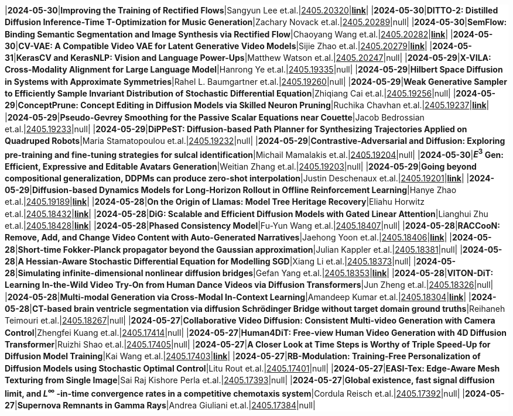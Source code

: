 |**2024-05-30**|**Improving the Training of Rectified Flows**|Sangyun Lee et.al.|[2405.20320](http://arxiv.org/abs/2405.20320)|**[link](https://github.com/sangyun884/rfpp)**|
|**2024-05-30**|**DITTO-2: Distilled Diffusion Inference-Time T-Optimization for Music Generation**|Zachary Novack et.al.|[2405.20289](http://arxiv.org/abs/2405.20289)|null|
|**2024-05-30**|**SemFlow: Binding Semantic Segmentation and Image Synthesis via Rectified Flow**|Chaoyang Wang et.al.|[2405.20282](http://arxiv.org/abs/2405.20282)|**[link](https://github.com/wang-chaoyang/semflow)**|
|**2024-05-30**|**CV-VAE: A Compatible Video VAE for Latent Generative Video Models**|Sijie Zhao et.al.|[2405.20279](http://arxiv.org/abs/2405.20279)|**[link](https://github.com/ailab-cvc/cv-vae)**|
|**2024-05-31**|**KerasCV and KerasNLP: Vision and Language Power-Ups**|Matthew Watson et.al.|[2405.20247](http://arxiv.org/abs/2405.20247)|null|
|**2024-05-29**|**X-VILA: Cross-Modality Alignment for Large Language Model**|Hanrong Ye et.al.|[2405.19335](http://arxiv.org/abs/2405.19335)|null|
|**2024-05-29**|**Hilbert Space Diffusion in Systems with Approximate Symmetries**|Rahel L. Baumgartner et.al.|[2405.19260](http://arxiv.org/abs/2405.19260)|null|
|**2024-05-29**|**Weak Generative Sampler to Efficiently Sample Invariant Distribution of Stochastic Differential Equation**|Zhiqiang Cai et.al.|[2405.19256](http://arxiv.org/abs/2405.19256)|null|
|**2024-05-29**|**ConceptPrune: Concept Editing in Diffusion Models via Skilled Neuron Pruning**|Ruchika Chavhan et.al.|[2405.19237](http://arxiv.org/abs/2405.19237)|**[link](https://github.com/ruchikachavhan/concept-prune)**|
|**2024-05-29**|**Pseudo-Gevrey Smoothing for the Passive Scalar Equations near Couette**|Jacob Bedrossian et.al.|[2405.19233](http://arxiv.org/abs/2405.19233)|null|
|**2024-05-29**|**DiPPeST: Diffusion-based Path Planner for Synthesizing Trajectories Applied on Quadruped Robots**|Maria Stamatopoulou et.al.|[2405.19232](http://arxiv.org/abs/2405.19232)|null|
|**2024-05-29**|**Contrastive-Adversarial and Diffusion: Exploring pre-training and fine-tuning strategies for sulcal identification**|Michail Mamalakis et.al.|[2405.19204](http://arxiv.org/abs/2405.19204)|null|
|**2024-05-30**|**$E^{3}$ Gen: Efficient, Expressive and Editable Avatars Generation**|Weitian Zhang et.al.|[2405.19203](http://arxiv.org/abs/2405.19203)|null|
|**2024-05-29**|**Going beyond compositional generalization, DDPMs can produce zero-shot interpolation**|Justin Deschenaux et.al.|[2405.19201](http://arxiv.org/abs/2405.19201)|**[link](https://github.com/jdeschena/ddpm-zero-shot-interpolation)**|
|**2024-05-29**|**Diffusion-based Dynamics Models for Long-Horizon Rollout in Offline Reinforcement Learning**|Hanye Zhao et.al.|[2405.19189](http://arxiv.org/abs/2405.19189)|**[link](https://github.com/fineartz/dydiff)**|
|**2024-05-28**|**On the Origin of Llamas: Model Tree Heritage Recovery**|Eliahu Horwitz et.al.|[2405.18432](http://arxiv.org/abs/2405.18432)|**[link](https://github.com/eliahuhorwitz/MoTHer)**|
|**2024-05-28**|**DiG: Scalable and Efficient Diffusion Models with Gated Linear Attention**|Lianghui Zhu et.al.|[2405.18428](http://arxiv.org/abs/2405.18428)|**[link](https://github.com/hustvl/dig)**|
|**2024-05-28**|**Phased Consistency Model**|Fu-Yun Wang et.al.|[2405.18407](http://arxiv.org/abs/2405.18407)|null|
|**2024-05-28**|**RACCooN: Remove, Add, and Change Video Content with Auto-Generated Narratives**|Jaehong Yoon et.al.|[2405.18406](http://arxiv.org/abs/2405.18406)|**[link](https://github.com/jaehong31/raccoon)**|
|**2024-05-28**|**Short-time Fokker-Planck propagator beyond the Gaussian approximation**|Julian Kappler et.al.|[2405.18381](http://arxiv.org/abs/2405.18381)|null|
|**2024-05-28**|**A Hessian-Aware Stochastic Differential Equation for Modelling SGD**|Xiang Li et.al.|[2405.18373](http://arxiv.org/abs/2405.18373)|null|
|**2024-05-28**|**Simulating infinite-dimensional nonlinear diffusion bridges**|Gefan Yang et.al.|[2405.18353](http://arxiv.org/abs/2405.18353)|**[link](https://github.com/bookdiver/scoreoperator)**|
|**2024-05-28**|**VITON-DiT: Learning In-the-Wild Video Try-On from Human Dance Videos via Diffusion Transformers**|Jun Zheng et.al.|[2405.18326](http://arxiv.org/abs/2405.18326)|null|
|**2024-05-28**|**Multi-modal Generation via Cross-Modal In-Context Learning**|Amandeep Kumar et.al.|[2405.18304](http://arxiv.org/abs/2405.18304)|**[link](https://github.com/virobo-15/mgcc)**|
|**2024-05-28**|**CT-based brain ventricle segmentation via diffusion Schrödinger Bridge without target domain ground truths**|Reihaneh Teimouri et.al.|[2405.18267](http://arxiv.org/abs/2405.18267)|null|
|**2024-05-27**|**Collaborative Video Diffusion: Consistent Multi-video Generation with Camera Control**|Zhengfei Kuang et.al.|[2405.17414](http://arxiv.org/abs/2405.17414)|null|
|**2024-05-27**|**Human4DiT: Free-view Human Video Generation with 4D Diffusion Transformer**|Ruizhi Shao et.al.|[2405.17405](http://arxiv.org/abs/2405.17405)|null|
|**2024-05-27**|**A Closer Look at Time Steps is Worthy of Triple Speed-Up for Diffusion Model Training**|Kai Wang et.al.|[2405.17403](http://arxiv.org/abs/2405.17403)|**[link](https://github.com/1zeryu/speed)**|
|**2024-05-27**|**RB-Modulation: Training-Free Personalization of Diffusion Models using Stochastic Optimal Control**|Litu Rout et.al.|[2405.17401](http://arxiv.org/abs/2405.17401)|null|
|**2024-05-27**|**EASI-Tex: Edge-Aware Mesh Texturing from Single Image**|Sai Raj Kishore Perla et.al.|[2405.17393](http://arxiv.org/abs/2405.17393)|null|
|**2024-05-27**|**Global existence, fast signal diffusion limit, and $L^\infty$ -in-time convergence rates in a competitive chemotaxis system**|Cordula Reisch et.al.|[2405.17392](http://arxiv.org/abs/2405.17392)|null|
|**2024-05-27**|**Supernova Remnants in Gamma Rays**|Andrea Giuliani et.al.|[2405.17384](http://arxiv.org/abs/2405.17384)|null|